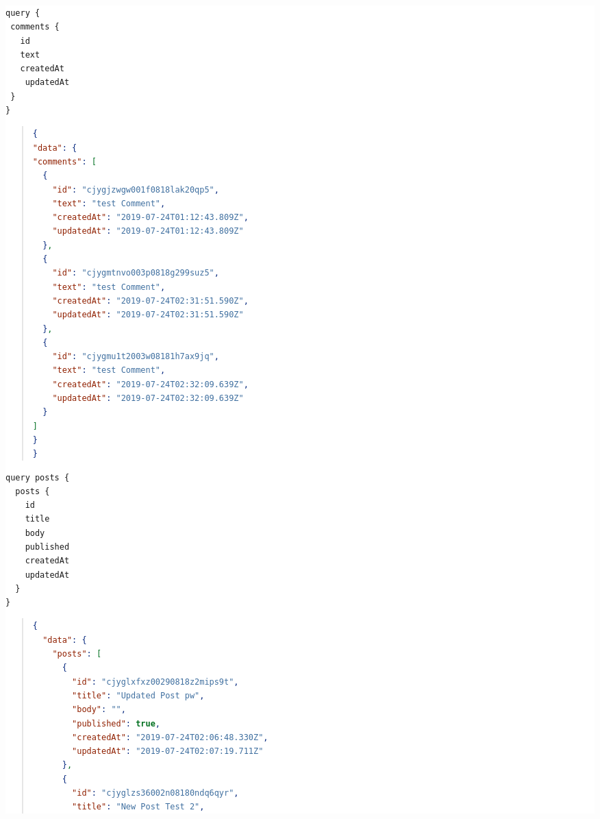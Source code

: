 ```js
query {
 comments {
   id
   text
   createdAt
  	updatedAt
 }
}
```

>```json
>{
>"data": {
> "comments": [
>   {
>     "id": "cjygjzwgw001f0818lak20qp5",
>     "text": "test Comment",
>     "createdAt": "2019-07-24T01:12:43.809Z",
>     "updatedAt": "2019-07-24T01:12:43.809Z"
>   },
>   {
>     "id": "cjygmtnvo003p0818g299suz5",
>     "text": "test Comment",
>     "createdAt": "2019-07-24T02:31:51.590Z",
>     "updatedAt": "2019-07-24T02:31:51.590Z"
>   },
>   {
>     "id": "cjygmu1t2003w08181h7ax9jq",
>     "text": "test Comment",
>     "createdAt": "2019-07-24T02:32:09.639Z",
>     "updatedAt": "2019-07-24T02:32:09.639Z"
>   }
> ]
>}
>}
>```

```js
query posts {
  posts {
    id
    title
    body
    published
    createdAt
    updatedAt
  }
}
```

> ```json
> {
>   "data": {
>     "posts": [
>       {
>         "id": "cjyglxfxz00290818z2mips9t",
>         "title": "Updated Post pw",
>         "body": "",
>         "published": true,
>         "createdAt": "2019-07-24T02:06:48.330Z",
>         "updatedAt": "2019-07-24T02:07:19.711Z"
>       },
>       {
>         "id": "cjyglzs36002n08180ndq6qyr",
>         "title": "New Post Test 2",